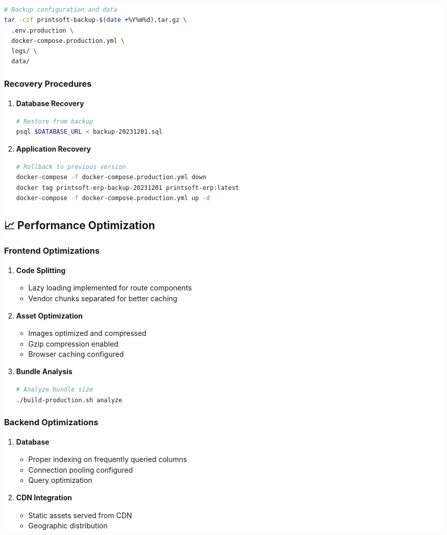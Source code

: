 ```bash
# Backup configuration and data
tar -czf printsoft-backup-$(date +%Y%m%d).tar.gz \
  .env.production \
  docker-compose.production.yml \
  logs/ \
  data/
```

### Recovery Procedures

1. **Database Recovery**
   ```bash
   # Restore from backup
   psql $DATABASE_URL < backup-20231201.sql
   ```

2. **Application Recovery**
   ```bash
   # Rollback to previous version
   docker-compose -f docker-compose.production.yml down
   docker tag printsoft-erp-backup-20231201 printsoft-erp:latest
   docker-compose -f docker-compose.production.yml up -d
   ```

## 📈 Performance Optimization

### Frontend Optimizations

1. **Code Splitting**
   - Lazy loading implemented for route components
   - Vendor chunks separated for better caching

2. **Asset Optimization**
   - Images optimized and compressed
   - Gzip compression enabled
   - Browser caching configured

3. **Bundle Analysis**
   ```bash
   # Analyze bundle size
   ./build-production.sh analyze
   ```

### Backend Optimizations

1. **Database**
   - Proper indexing on frequently queried columns
   - Connection pooling configured
   - Query optimization

2. **CDN Integration**
   - Static assets served from CDN
   - Geographic distribution

